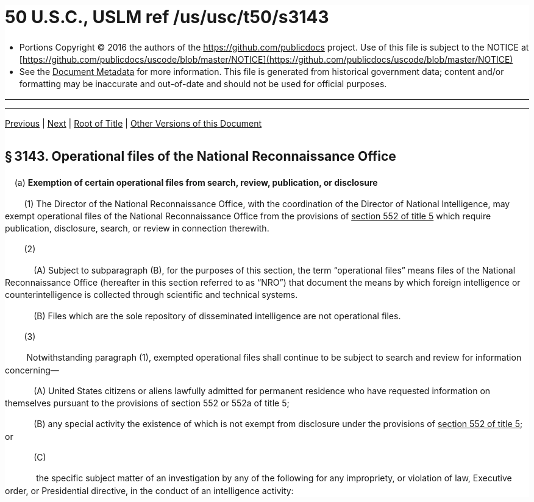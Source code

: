 ---
---

# 50 U.S.C., USLM ref /us/usc/t50/s3143

* Portions Copyright © 2016 the authors of the https://github.com/publicdocs project.
  Use of this file is subject to the NOTICE at [https://github.com/publicdocs/uscode/blob/master/NOTICE](https://github.com/publicdocs/uscode/blob/master/NOTICE)
* See the [Document Metadata](././../../../../..//README.md) for more information.
  This file is generated from historical government data; content and/or formatting may be inaccurate and out-of-date and should not be used for official purposes.

----------
----------

[Previous](./../../../../..//us/usc/t50/ch44/schV/m__us_usc_t50_s3142.md) | [Next](./../../../../..//us/usc/t50/ch44/schV/m__us_usc_t50_s3144.md) | [Root of Title](./../../../../../) | [Other Versions of this Document](https://publicdocs.github.io/go/links?ns=uslm&ref=%2Fus%2Fusc%2Ft50%2Fs3143)

## § 3143. Operational files of the National Reconnaissance Office

    (a) __Exemption of certain operational files from search, review, publication, or disclosure__ 

        (1) The Director of the National Reconnaissance Office, with the coordination of the Director of National Intelligence, may exempt operational files of the National Reconnaissance Office from the provisions of [section 552 of title 5][/us/usc/t5/s552] which require publication, disclosure, search, or review in connection therewith.

        (2)

            (A) Subject to subparagraph (B), for the purposes of this section, the term “operational files” means files of the National Reconnaissance Office (hereafter in this section referred to as “NRO”) that document the means by which foreign intelligence or counterintelligence is collected through scientific and technical systems.

            (B) Files which are the sole repository of disseminated intelligence are not operational files.

        (3)

         Notwithstanding paragraph (1), exempted operational files shall continue to be subject to search and review for information concerning—

            (A) United States citizens or aliens lawfully admitted for permanent residence who have requested information on themselves pursuant to the provisions of section 552 or 552a of title 5;

            (B) any special activity the existence of which is not exempt from disclosure under the provisions of [section 552 of title 5][/us/usc/t5/s552]; or

            (C)

             the specific subject matter of an investigation by any of the following for any impropriety, or violation of law, Executive order, or Presidential directive, in the conduct of an intelligence activity:


[/us/usc/t5/s552]: https://publicdocs.github.io/go/links?ns=uslm&ref=%2Fus%2Fusc%2Ft5%2Fs552
[/us/usc/t5/s552]: https://publicdocs.github.io/go/links?ns=uslm&ref=%2Fus%2Fusc%2Ft5%2Fs552
[/us/usc/t5/s552]: https://publicdocs.github.io/go/links?ns=uslm&ref=%2Fus%2Fusc%2Ft5%2Fs552
[/us/usc/t5/s552/a/4/B]: https://publicdocs.github.io/go/links?ns=uslm&ref=%2Fus%2Fusc%2Ft5%2Fs552%2Fa%2F4%2FB
[/us/usc/t5/s552/a/4/B]: https://publicdocs.github.io/go/links?ns=uslm&ref=%2Fus%2Fusc%2Ft5%2Fs552%2Fa%2F4%2FB
[/us/usc/t5/s552]: https://publicdocs.github.io/go/links?ns=uslm&ref=%2Fus%2Fusc%2Ft5%2Fs552
[/us/act/1947-07-26/ch343]: https://publicdocs.github.io/go/links?ns=uslm&ref=%2Fus%2Fact%2F1947-07-26%2Fch343
[/us/pl/107/306/s502/a]: https://publicdocs.github.io/go/links?ns=uslm&ref=%2Fus%2Fpl%2F107%2F306%2Fs502%2Fa
[/us/stat/116/2405]: https://publicdocs.github.io/go/links?ns=uslm&ref=%2Fus%2Fstat%2F116%2F2405
[/us/pl/108/136/s922/c]: https://publicdocs.github.io/go/links?ns=uslm&ref=%2Fus%2Fpl%2F108%2F136%2Fs922%2Fc
[/us/stat/117/1573]: https://publicdocs.github.io/go/links?ns=uslm&ref=%2Fus%2Fstat%2F117%2F1573
[/us/pl/108/375/s1084/j]: https://publicdocs.github.io/go/links?ns=uslm&ref=%2Fus%2Fpl%2F108%2F375%2Fs1084%2Fj
[/us/stat/118/2064]: https://publicdocs.github.io/go/links?ns=uslm&ref=%2Fus%2Fstat%2F118%2F2064
[/us/pl/108/458/s1071/a/1/GG]: https://publicdocs.github.io/go/links?ns=uslm&ref=%2Fus%2Fpl%2F108%2F458%2Fs1071%2Fa%2F1%2FGG
[/us/stat/118/3689]: https://publicdocs.github.io/go/links?ns=uslm&ref=%2Fus%2Fstat%2F118%2F3689
[/us/pl/109/163/s933/b/2]: https://publicdocs.github.io/go/links?ns=uslm&ref=%2Fus%2Fpl%2F109%2F163%2Fs933%2Fb%2F2
[/us/stat/119/3416]: https://publicdocs.github.io/go/links?ns=uslm&ref=%2Fus%2Fstat%2F119%2F3416
[/us/usc/t50/s403–5e]: https://publicdocs.github.io/go/links?ns=uslm&ref=%2Fus%2Fusc%2Ft50%2Fs403%E2%80%935e
[/us/pl/108/136]: https://publicdocs.github.io/go/links?ns=uslm&ref=%2Fus%2Fpl%2F108%2F136
[/us/pl/109/163]: https://publicdocs.github.io/go/links?ns=uslm&ref=%2Fus%2Fpl%2F109%2F163
[/us/pl/108/458/s1071/a/1/GG]: https://publicdocs.github.io/go/links?ns=uslm&ref=%2Fus%2Fpl%2F108%2F458%2Fs1071%2Fa%2F1%2FGG
[/us/pl/108/375]: https://publicdocs.github.io/go/links?ns=uslm&ref=%2Fus%2Fpl%2F108%2F375
[/us/pl/108/458/s1071/a/1/HH]: https://publicdocs.github.io/go/links?ns=uslm&ref=%2Fus%2Fpl%2F108%2F458%2Fs1071%2Fa%2F1%2FHH
[/us/pl/108/458/s1071/a/1/II]: https://publicdocs.github.io/go/links?ns=uslm&ref=%2Fus%2Fpl%2F108%2F458%2Fs1071%2Fa%2F1%2FII
[/us/pl/108/136]: https://publicdocs.github.io/go/links?ns=uslm&ref=%2Fus%2Fpl%2F108%2F136
[/us/pl/108/458]: https://publicdocs.github.io/go/links?ns=uslm&ref=%2Fus%2Fpl%2F108%2F458
[/us/usc/t50/s3001]: https://publicdocs.github.io/go/links?ns=uslm&ref=%2Fus%2Fusc%2Ft50%2Fs3001
[/us/pl/108/458]: https://publicdocs.github.io/go/links?ns=uslm&ref=%2Fus%2Fpl%2F108%2F458
[/us/pl/108/458/s1097/a]: https://publicdocs.github.io/go/links?ns=uslm&ref=%2Fus%2Fpl%2F108%2F458%2Fs1097%2Fa
[/us/usc/t50/s3001]: https://publicdocs.github.io/go/links?ns=uslm&ref=%2Fus%2Fusc%2Ft50%2Fs3001